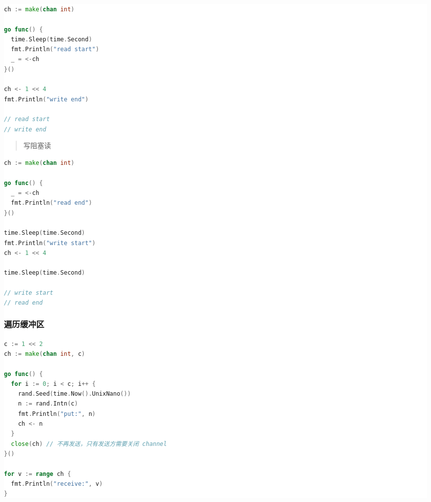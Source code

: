 ```go
ch := make(chan int)

go func() {
  time.Sleep(time.Second)
  fmt.Println("read start")
  _ = <-ch
}()

ch <- 1 << 4
fmt.Println("write end")

// read start
// write end
```

> 写阻塞读

```go
ch := make(chan int)

go func() {
  _ = <-ch
  fmt.Println("read end")
}()

time.Sleep(time.Second)
fmt.Println("write start")
ch <- 1 << 4

time.Sleep(time.Second)

// write start
// read end
```

### 遍历缓冲区

```go
c := 1 << 2
ch := make(chan int, c)

go func() {
  for i := 0; i < c; i++ {
    rand.Seed(time.Now().UnixNano())
    n := rand.Intn(c)
    fmt.Println("put:", n)
    ch <- n
  }
  close(ch) // 不再发送，只有发送方需要关闭 channel
}()

for v := range ch {
  fmt.Println("receive:", v)
}
```
